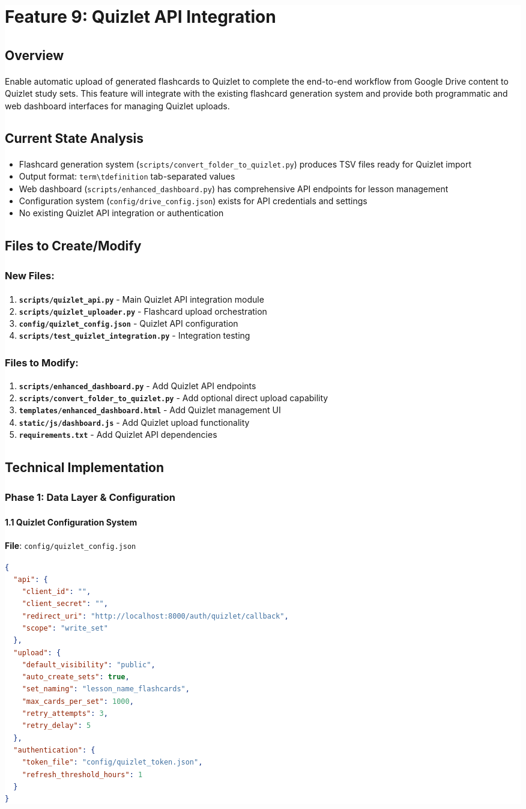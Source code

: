 # Feature 9: Quizlet API Integration

## Overview
Enable automatic upload of generated flashcards to Quizlet to complete the end-to-end workflow from Google Drive content to Quizlet study sets. This feature will integrate with the existing flashcard generation system and provide both programmatic and web dashboard interfaces for managing Quizlet uploads.

## Current State Analysis
- Flashcard generation system (`scripts/convert_folder_to_quizlet.py`) produces TSV files ready for Quizlet import
- Output format: `term\tdefinition` tab-separated values
- Web dashboard (`scripts/enhanced_dashboard.py`) has comprehensive API endpoints for lesson management
- Configuration system (`config/drive_config.json`) exists for API credentials and settings
- No existing Quizlet API integration or authentication

## Files to Create/Modify

### New Files:
1. **`scripts/quizlet_api.py`** - Main Quizlet API integration module
2. **`scripts/quizlet_uploader.py`** - Flashcard upload orchestration
3. **`config/quizlet_config.json`** - Quizlet API configuration
4. **`scripts/test_quizlet_integration.py`** - Integration testing

### Files to Modify:
1. **`scripts/enhanced_dashboard.py`** - Add Quizlet API endpoints
2. **`scripts/convert_folder_to_quizlet.py`** - Add optional direct upload capability
3. **`templates/enhanced_dashboard.html`** - Add Quizlet management UI
4. **`static/js/dashboard.js`** - Add Quizlet upload functionality
5. **`requirements.txt`** - Add Quizlet API dependencies

## Technical Implementation

### Phase 1: Data Layer & Configuration

#### 1.1 Quizlet Configuration System
**File**: `config/quizlet_config.json`
```json
{
  "api": {
    "client_id": "",
    "client_secret": "",
    "redirect_uri": "http://localhost:8000/auth/quizlet/callback",
    "scope": "write_set"
  },
  "upload": {
    "default_visibility": "public",
    "auto_create_sets": true,
    "set_naming": "lesson_name_flashcards",
    "max_cards_per_set": 1000,
    "retry_attempts": 3,
    "retry_delay": 5
  },
  "authentication": {
    "token_file": "config/quizlet_token.json",
    "refresh_threshold_hours": 1
  }
}
```